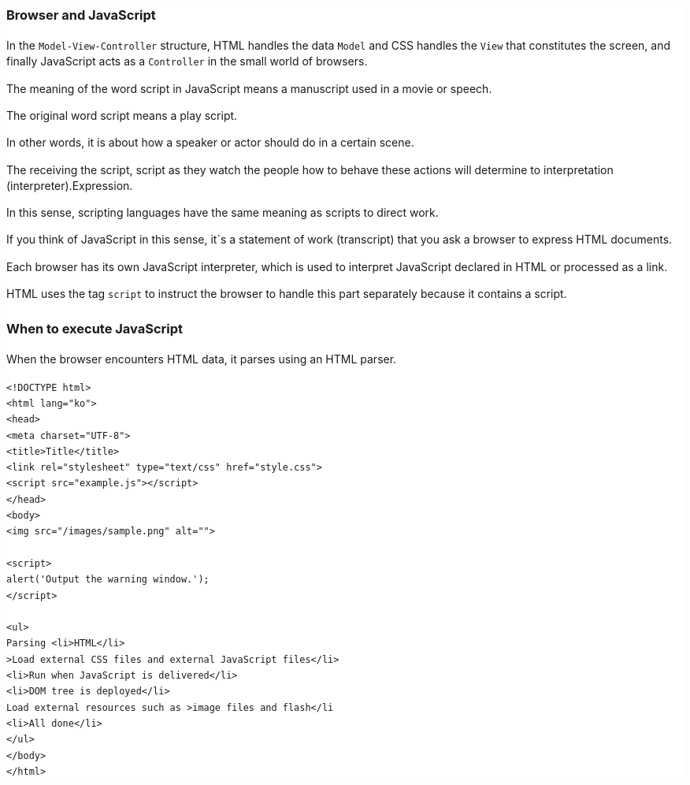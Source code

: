 ### Browser and JavaScript

In the `Model-View-Controller` structure, HTML handles the data `Model` and CSS handles the `View` that constitutes the screen, and finally JavaScript acts as a `Controller` in the small world of browsers.

The meaning of the word script in JavaScript means a manuscript used in a movie or speech.

The original word script means a play script.

In other words, it is about how a speaker or actor should do in a certain scene.

The receiving the script, script as they watch the people how to behave these actions will determine to interpretation (interpreter).Expression.

In this sense, scripting languages have the same meaning as scripts to direct work.

If you think of JavaScript in this sense, it`s a statement of work (transcript) that you ask a browser to express HTML documents.

Each browser has its own JavaScript interpreter, which is used to interpret JavaScript declared in HTML or processed as a link.

HTML uses the tag `script` to instruct the browser to handle this part separately because it contains a script.

### When to execute JavaScript

When the browser encounters HTML data, it parses using an HTML parser.

```undefined
<!DOCTYPE html>
<html lang="ko">
<head>
<meta charset="UTF-8">
<title>Title</title>
<link rel="stylesheet" type="text/css" href="style.css">
<script src="example.js"></script>
</head>
<body>
<img src="/images/sample.png" alt="">

<script>
alert('Output the warning window.');
</script>

<ul>
Parsing <li>HTML</li>
>Load external CSS files and external JavaScript files</li>
<li>Run when JavaScript is delivered</li>
<li>DOM tree is deployed</li>
Load external resources such as >image files and flash</li
<li>All done</li>
</ul>
</body>
</html>
```
